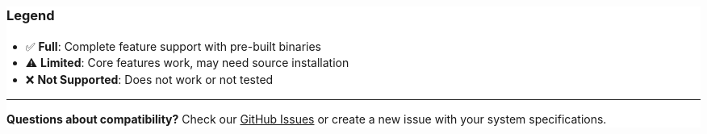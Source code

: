### Legend
- ✅ **Full**: Complete feature support with pre-built binaries
- ⚠️ **Limited**: Core features work, may need source installation
- ❌ **Not Supported**: Does not work or not tested

---

**Questions about compatibility?** Check our [GitHub Issues](https://github.com/your-username/unsplash-image-search-gpt-description/issues) or create a new issue with your system specifications.
